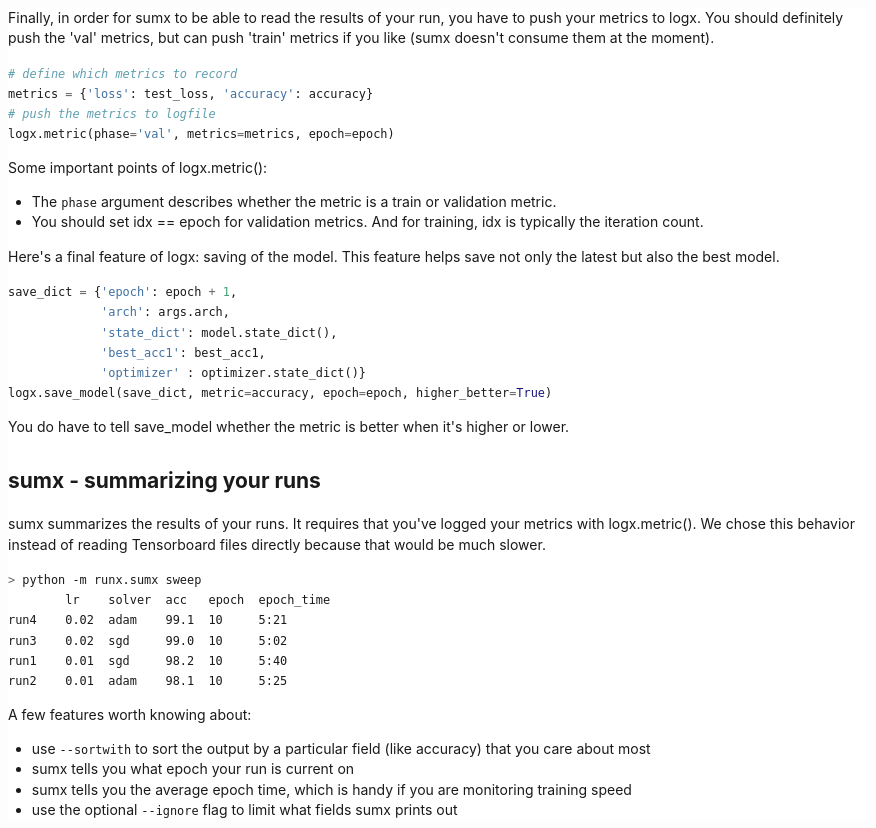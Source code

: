 Finally, in order for sumx to be able to read the results of your run, you have to push your metrics to logx. You should definitely push the 'val' metrics, but can push 'train' metrics if you like (sumx doesn't consume them at the moment). 

```python
# define which metrics to record
metrics = {'loss': test_loss, 'accuracy': accuracy}
# push the metrics to logfile
logx.metric(phase='val', metrics=metrics, epoch=epoch)
```

Some important points of logx.metric():
* The `phase` argument describes whether the metric is a train or validation metric.
* You should set idx == epoch for validation metrics. And for training, idx is typically the iteration count.


Here's a final feature of logx: saving of the model. This feature helps save not only the latest but also the best model.

```python
save_dict = {'epoch': epoch + 1,
             'arch': args.arch,
             'state_dict': model.state_dict(),
             'best_acc1': best_acc1,
             'optimizer' : optimizer.state_dict()}
logx.save_model(save_dict, metric=accuracy, epoch=epoch, higher_better=True)
```

You do have to tell save_model whether the metric is better when it's higher or lower.

## sumx - summarizing your runs

sumx summarizes the results of your runs. It requires that you've logged your metrics with logx.metric().
We chose this behavior instead of reading Tensorboard files directly because that would be much slower.

``` bash
> python -m runx.sumx sweep
        lr    solver  acc   epoch  epoch_time
run4    0.02  adam    99.1  10     5:21
run3    0.02  sgd     99.0  10     5:02
run1    0.01  sgd     98.2  10     5:40
run2    0.01  adam    98.1  10     5:25
```

A few features worth knowing about:
* use `--sortwith` to sort the output by a particular field (like accuracy) that you care about most
* sumx tells you what epoch your run is current on
* sumx tells you the average epoch time, which is handy if you are monitoring training speed
* use the optional `--ignore` flag to limit what fields sumx prints out

